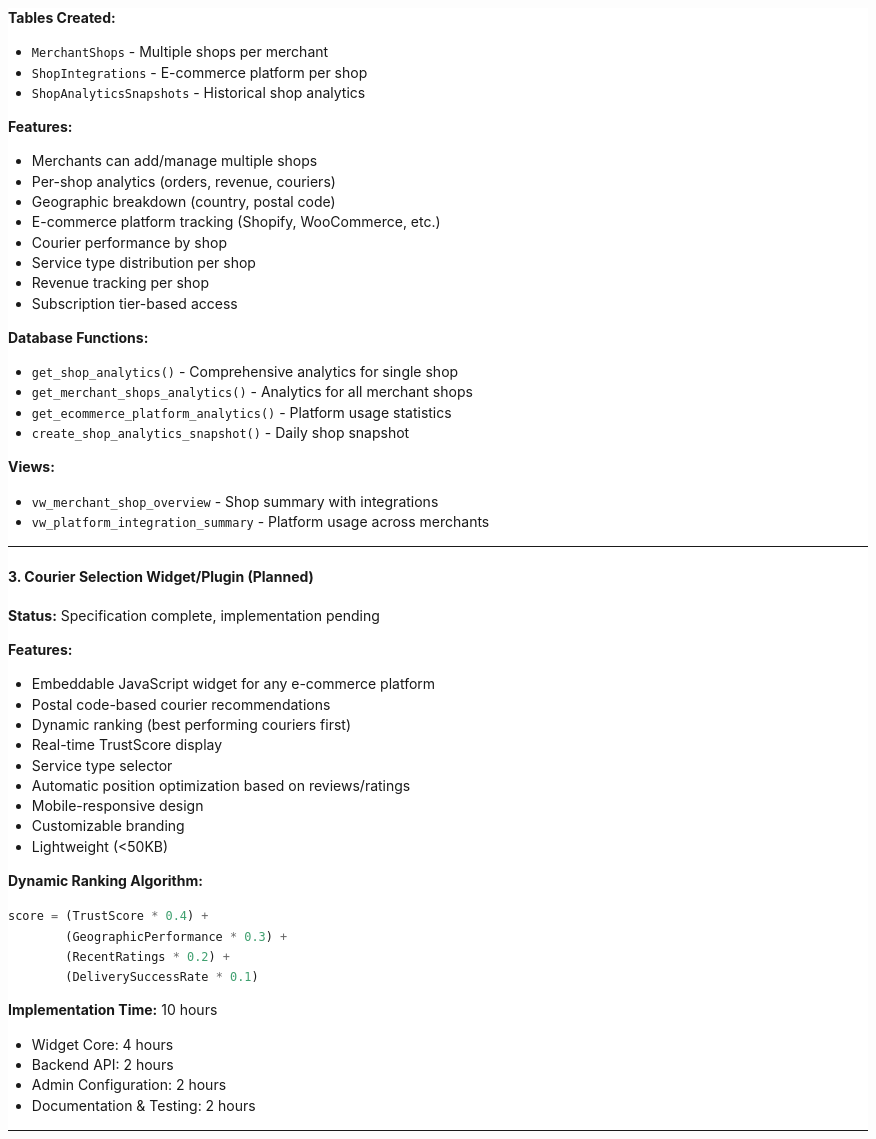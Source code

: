 **Tables Created:**
- `MerchantShops` - Multiple shops per merchant
- `ShopIntegrations` - E-commerce platform per shop
- `ShopAnalyticsSnapshots` - Historical shop analytics

**Features:**
- Merchants can add/manage multiple shops
- Per-shop analytics (orders, revenue, couriers)
- Geographic breakdown (country, postal code)
- E-commerce platform tracking (Shopify, WooCommerce, etc.)
- Courier performance by shop
- Service type distribution per shop
- Revenue tracking per shop
- Subscription tier-based access

**Database Functions:**
- `get_shop_analytics()` - Comprehensive analytics for single shop
- `get_merchant_shops_analytics()` - Analytics for all merchant shops
- `get_ecommerce_platform_analytics()` - Platform usage statistics
- `create_shop_analytics_snapshot()` - Daily shop snapshot

**Views:**
- `vw_merchant_shop_overview` - Shop summary with integrations
- `vw_platform_integration_summary` - Platform usage across merchants

---

#### 3. Courier Selection Widget/Plugin (Planned)
**Status:** Specification complete, implementation pending

**Features:**
- Embeddable JavaScript widget for any e-commerce platform
- Postal code-based courier recommendations
- Dynamic ranking (best performing couriers first)
- Real-time TrustScore display
- Service type selector
- Automatic position optimization based on reviews/ratings
- Mobile-responsive design
- Customizable branding
- Lightweight (<50KB)

**Dynamic Ranking Algorithm:**
```javascript
score = (TrustScore * 0.4) + 
        (GeographicPerformance * 0.3) + 
        (RecentRatings * 0.2) + 
        (DeliverySuccessRate * 0.1)
```

**Implementation Time:** 10 hours
- Widget Core: 4 hours
- Backend API: 2 hours
- Admin Configuration: 2 hours
- Documentation & Testing: 2 hours

---